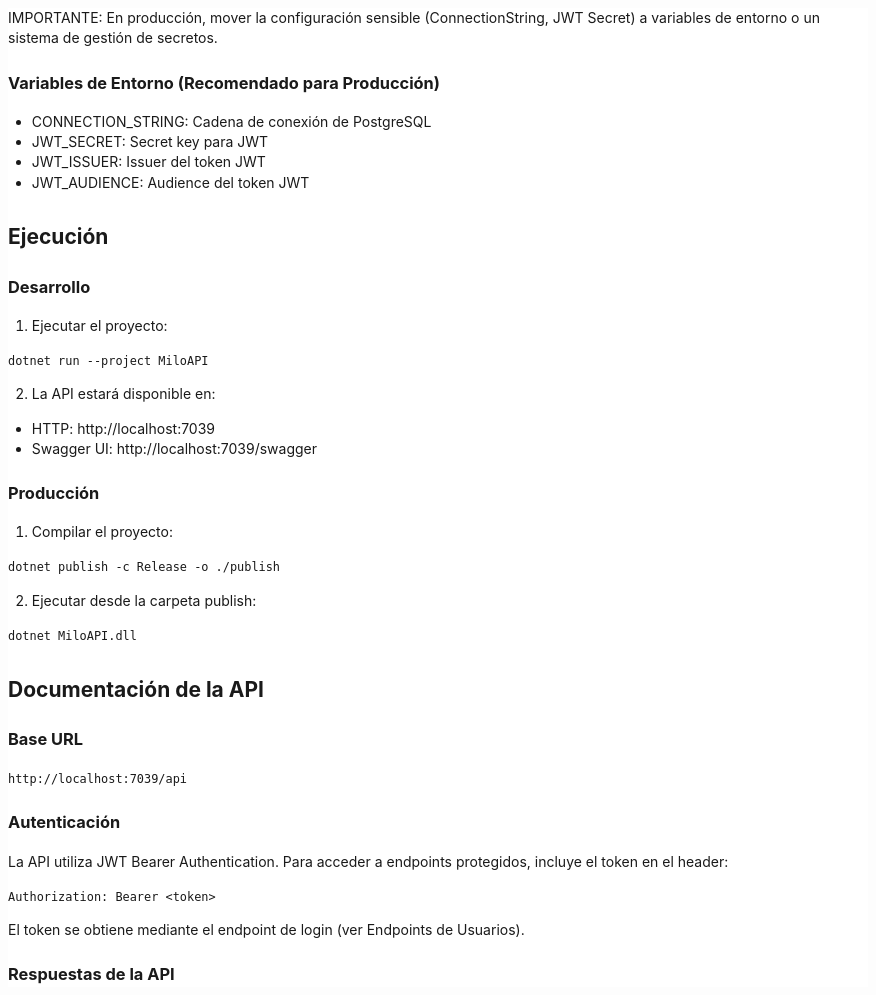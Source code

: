 IMPORTANTE: En producción, mover la configuración sensible (ConnectionString, JWT Secret) a variables de entorno o un sistema de gestión de secretos.

### Variables de Entorno (Recomendado para Producción)

- CONNECTION_STRING: Cadena de conexión de PostgreSQL
- JWT_SECRET: Secret key para JWT
- JWT_ISSUER: Issuer del token JWT
- JWT_AUDIENCE: Audience del token JWT

## Ejecución

### Desarrollo

1. Ejecutar el proyecto:
```
dotnet run --project MiloAPI
```

2. La API estará disponible en:
- HTTP: http://localhost:7039
- Swagger UI: http://localhost:7039/swagger

### Producción

1. Compilar el proyecto:
```
dotnet publish -c Release -o ./publish
```

2. Ejecutar desde la carpeta publish:
```
dotnet MiloAPI.dll
```

## Documentación de la API

### Base URL
```
http://localhost:7039/api
```

### Autenticación

La API utiliza JWT Bearer Authentication. Para acceder a endpoints protegidos, incluye el token en el header:

```
Authorization: Bearer <token>
```

El token se obtiene mediante el endpoint de login (ver Endpoints de Usuarios).

### Respuestas de la API

